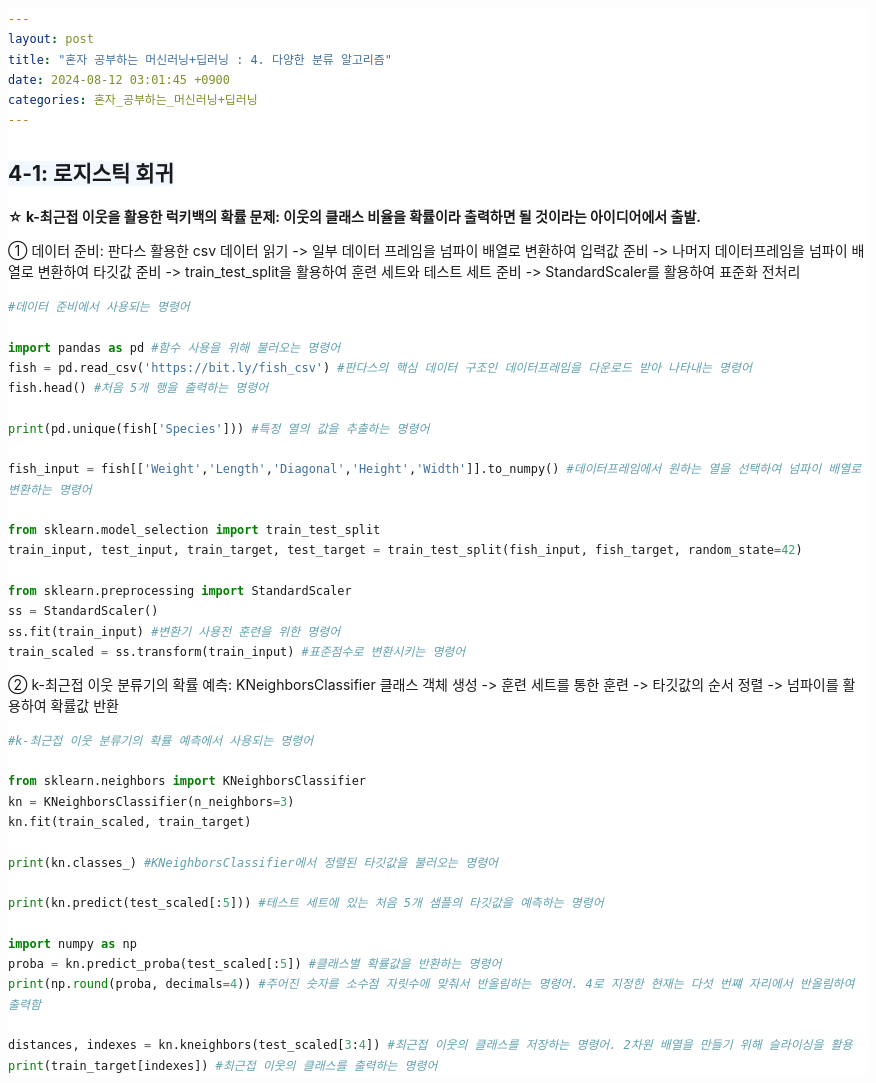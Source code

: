 ```yaml
---
layout: post
title: "혼자 공부하는 머신러닝+딥러닝 : 4. 다양한 분류 알고리즘"
date: 2024-08-12 03:01:45 +0900
categories: 혼자_공부하는_머신러닝+딥러닝
---
```

## <span style= 'background-color: #f1f8ff'>4-1: 로지스틱 회귀
**☆ k-최근접 이웃을 활용한 럭키백의 확률 문제: 이웃의 클래스 비율을 확률이라 출력하면 될 것이라는 아이디어에서 출발.**

➀ 데이터 준비: 판다스 활용한 csv 데이터 읽기 -> 일부 데이터 프레임을 넘파이 배열로 변환하여 입력값 준비 -> 나머지 데이터프레임을 넘파이 배열로 변환하여 타깃값 준비 -> train_test_split을 활용하여 훈련 세트와 테스트 세트 준비 -> StandardScaler를 활용하여 표준화 전처리

```python
#데이터 준비에서 사용되는 명령어

import pandas as pd #함수 사용을 위해 불러오는 명령어
fish = pd.read_csv('https://bit.ly/fish_csv') #판다스의 핵심 데이터 구조인 데이터프레임을 다운로드 받아 나타내는 명령어
fish.head() #처음 5개 행을 출력하는 명령어

print(pd.unique(fish['Species'])) #특정 열의 값을 추출하는 명령어

fish_input = fish[['Weight','Length','Diagonal','Height','Width']].to_numpy() #데이터프레임에서 원하는 열을 선택하여 넘파이 배열로 변환하는 명령어

from sklearn.model_selection import train_test_split
train_input, test_input, train_target, test_target = train_test_split(fish_input, fish_target, random_state=42)

from sklearn.preprocessing import StandardScaler
ss = StandardScaler()
ss.fit(train_input) #변환기 사용전 훈련을 위한 명령어
train_scaled = ss.transform(train_input) #표준점수로 변환시키는 명령어
```

➁ k-최근접 이웃 분류기의 확률 예측: KNeighborsClassifier 클래스 객체 생성 -> 훈련 세트를 통한 훈련 -> 타깃값의 순서 정렬 -> 넘파이를 활용하여 확률값 반환

```python
#k-최근접 이웃 분류기의 확률 예측에서 사용되는 명령어

from sklearn.neighbors import KNeighborsClassifier
kn = KNeighborsClassifier(n_neighbors=3)
kn.fit(train_scaled, train_target)

print(kn.classes_) #KNeighborsClassifier에서 정렬된 타깃값을 불러오는 명령어

print(kn.predict(test_scaled[:5])) #테스트 세트에 있는 처음 5개 샘플의 타깃값을 예측하는 명령어

import numpy as np
proba = kn.predict_proba(test_scaled[:5]) #클래스별 확률값을 반환하는 명령어
print(np.round(proba, decimals=4)) #주어진 숫자를 소수점 자릿수에 맞춰서 반올림하는 명령어. 4로 지정한 현재는 다섯 번쨰 자리에서 반올림하여 출력함

distances, indexes = kn.kneighbors(test_scaled[3:4]) #최근접 이웃의 클래스를 저장하는 명령어. 2차원 배열을 만들기 위해 슬라이싱을 활용
print(train_target[indexes]) #최근접 이웃의 클래스를 출력하는 명령어
```
